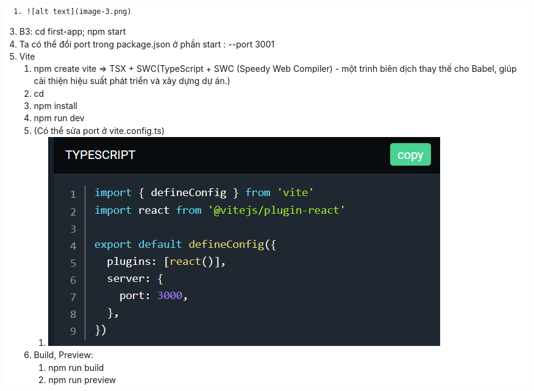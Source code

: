       1. ![alt text](image-3.png)
   3. B3: cd first-app; npm start
   4. Ta có thể đổi port trong package.json ở phần start : --port 3001
2. Vite
   1. npm create vite => TSX + SWC(TypeScript + SWC (Speedy Web Compiler) - một trình biên dịch thay thế cho Babel, giúp cải thiện hiệu suất phát triển và xây dựng dự án.)
   2. cd 
   3. npm install
   4. npm run dev
   5. (Có thể sửa port ở vite.config.ts)
      1. ![alt text](image-6.png)
   6. Build, Preview:
      1. npm run build
      2. npm run preview
